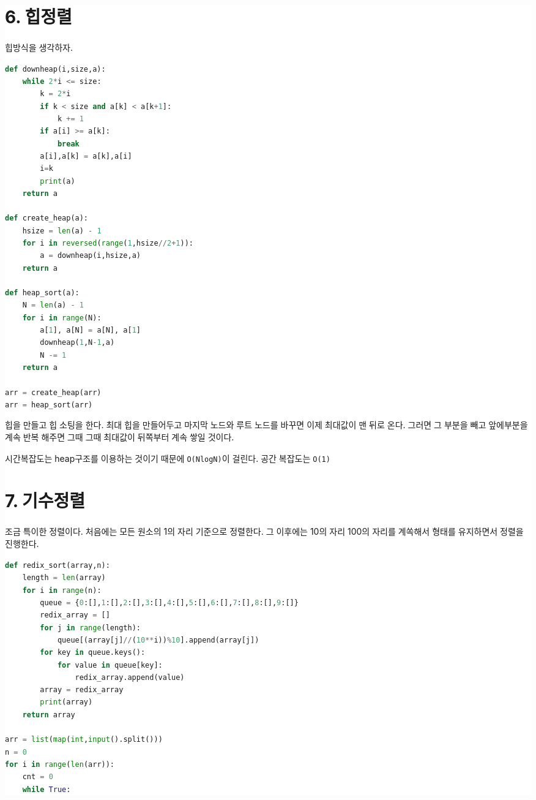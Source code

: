# 6. 힙정렬

힙방식을 생각하자.

```python
def downheap(i,size,a):
    while 2*i <= size:
        k = 2*i
        if k < size and a[k] < a[k+1]:
            k += 1
        if a[i] >= a[k]:
            break
        a[i],a[k] = a[k],a[i]
        i=k
        print(a)
    return a

def create_heap(a):
    hsize = len(a) - 1
    for i in reversed(range(1,hsize//2+1)):
        a = downheap(i,hsize,a)
    return a

def heap_sort(a):
    N = len(a) - 1
    for i in range(N):
        a[1], a[N] = a[N], a[1]
        downheap(1,N-1,a)
        N -= 1
    return a

arr = create_heap(arr)
arr = heap_sort(arr)
```

힙을 만들고 힙 소팅을 한다. 최대 힙을 만들어두고 마지막 노드와 루트 노드를 바꾸면 이제 최대값이 맨 뒤로 온다. 그러면 그 부분을 빼고 앞에부분을 계속 반복 해주면 그때 그때 최대값이 뒤쪽부터 계속 쌓일 것이다.

시간복잡도는 heap구조를 이용하는 것이기 때문에 `O(NlogN)`이 걸린다. 공간 복잡도는 `O(1)` 

# 7. 기수정렬

조금 특이한 정렬이다. 처음에는 모든 원소의 1의 자리 기준으로 정렬한다. 그 이후에는 10의 자리 100의 자리를 계쏙해서 형태를 유지하면서 정렬을 진행한다.

```python
def redix_sort(array,n):
    length = len(array)
    for i in range(n):
        queue = {0:[],1:[],2:[],3:[],4:[],5:[],6:[],7:[],8:[],9:[]}
        redix_array = []
        for j in range(length):
            queue[(array[j]//(10**i))%10].append(array[j])
        for key in queue.keys():
            for value in queue[key]:
                redix_array.append(value)
        array = redix_array
        print(array)
    return array

arr = list(map(int,input().split()))
n = 0
for i in range(len(arr)):
    cnt = 0
    while True:
```